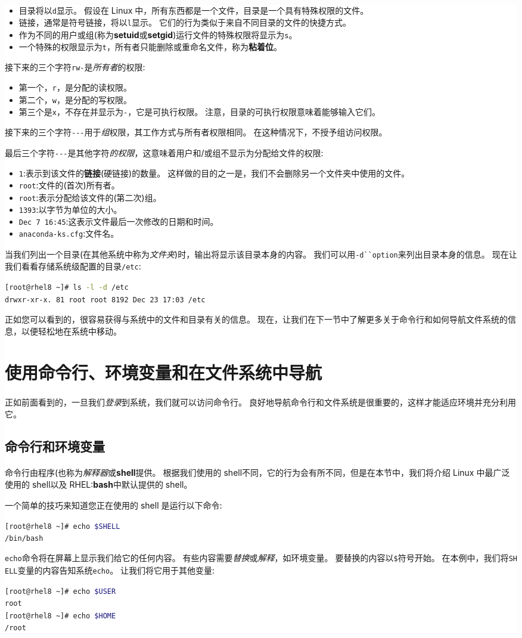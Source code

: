 *   目录将以`d`显示。 假设在 Linux 中，所有东西都是一个文件，目录是一个具有特殊权限的文件。
*   链接，通常是符号链接，将以`l`显示。 它们的行为类似于来自不同目录的文件的快捷方式。
*   作为不同的用户或组(称为**setuid**或**setgid**)运行文件的特殊权限将显示为`s`。
*   一个特殊的权限显示为`t`，所有者只能删除或重命名文件，称为**粘着位**。

接下来的三个字符`rw-`是*所有者*的权限:

*   第一个，`r`，是分配的读权限。
*   第二个，`w`，是分配的写权限。
*   第三个是`x`，不存在并显示为`-`，它是可执行权限。 注意，目录的可执行权限意味着能够输入它们。

接下来的三个字符`---`用于*组*权限，其工作方式与所有者权限相同。 在这种情况下，不授予组访问权限。

最后三个字符`---`是其他字符*的权限*，这意味着用户和/或组不显示为分配给文件的权限:

*   `1`:表示到该文件的**链接**(硬链接)的数量。 这样做的目的之一是，我们不会删除另一个文件夹中使用的文件。
*   `root`:文件的(首次)所有者。
*   `root`:表示分配给该文件的(第二次)组。
*   `1393`:以字节为单位的大小。
*   `Dec 7 16:45`:这表示文件最后一次修改的日期和时间。
*   `anaconda-ks.cfg`:文件名。

当我们列出一个目录(在其他系统中称为*文件夹*)时，输出将显示该目录本身的内容。 我们可以用`-d``option`来列出目录本身的信息。 现在让我们看看存储系统级配置的目录`/etc`:

```sh
[root@rhel8 ~]# ls -l -d /etc
drwxr-xr-x. 81 root root 8192 Dec 23 17:03 /etc
```

正如您可以看到的，很容易获得与系统中的文件和目录有关的信息。 现在，让我们在下一节中了解更多关于命令行和如何导航文件系统的信息，以便轻松地在系统中移动。

# 使用命令行、环境变量和在文件系统中导航

正如前面看到的，一旦我们*登录*到系统，我们就可以访问命令行。 良好地导航命令行和文件系统是很重要的，这样才能适应环境并充分利用它。

## 命令行和环境变量

命令行由程序(也称为*解释器*或**shell**提供。 根据我们使用的 shell不同，它的行为会有所不同，但是在本节中，我们将介绍 Linux 中最广泛使用的 shell以及 RHEL:**bash**中默认提供的 shell。

一个简单的技巧来知道您正在使用的 shell 是运行以下命令:

```sh
[root@rhel8 ~]# echo $SHELL
/bin/bash
```

`echo`命令将在屏幕上显示我们给它的任何内容。 有些内容需要*替换*或*解释*，如环境变量。 要替换的内容以`$`符号开始。 在本例中，我们将`SHELL`变量的内容告知系统`echo`。 让我们将它用于其他变量:

```sh
[root@rhel8 ~]# echo $USER
root
[root@rhel8 ~]# echo $HOME
/root
```

